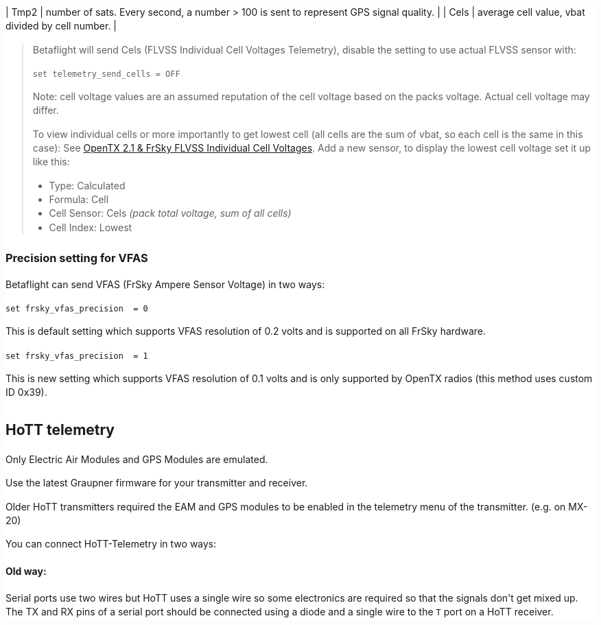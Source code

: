 | Tmp2     | number of sats. Every second, a number > 100 is sent to represent GPS signal quality.                  |
| Cels     | average cell value, vbat divided by cell number.                                                       |
> Betaflight will send Cels (FLVSS Individual Cell Voltages Telemetry), disable the setting to use actual FLVSS sensor with:
> ```
> set telemetry_send_cells = OFF
> ```
>
> Note: cell voltage values are an assumed reputation of the cell voltage based on the packs voltage. Actual cell voltage may differ.
>
> To view individual cells or more importantly to get lowest cell (all cells are the sum of vbat, so each cell is the same in this case):
> See [OpenTX 2.1 & FrSky FLVSS Individual Cell Voltages](http://openrcforums.com/forum/viewtopic.php?t=7266).
> Add a new sensor, to display the lowest cell voltage set it up like this:
> - Type: Calculated
> - Formula: Cell
> - Cell Sensor: Cels _(pack total voltage, sum of all cells)_
> - Cell Index: Lowest

### Precision setting for VFAS

Betaflight can send VFAS (FrSky Ampere Sensor Voltage) in two ways:

```
set frsky_vfas_precision  = 0
```
This is default setting which supports VFAS resolution of 0.2 volts and is supported on all FrSky hardware.

```
set frsky_vfas_precision  = 1
```
This is new setting which supports VFAS resolution of 0.1 volts and is only supported by OpenTX radios (this method uses custom ID 0x39).



## HoTT telemetry

Only Electric Air Modules and GPS Modules are emulated.

Use the latest Graupner firmware for your transmitter and receiver.

Older HoTT transmitters required the EAM and GPS modules to be enabled in the telemetry menu of the transmitter. (e.g. on MX-20)

You can connect HoTT-Telemetry in two ways:

#### Old way:
Serial ports use two wires but HoTT uses a single wire so some electronics are required so that the signals don't get mixed up.  The TX  and RX pins of
a serial port should be connected using a diode and a single wire to the `T` port on a HoTT receiver.
